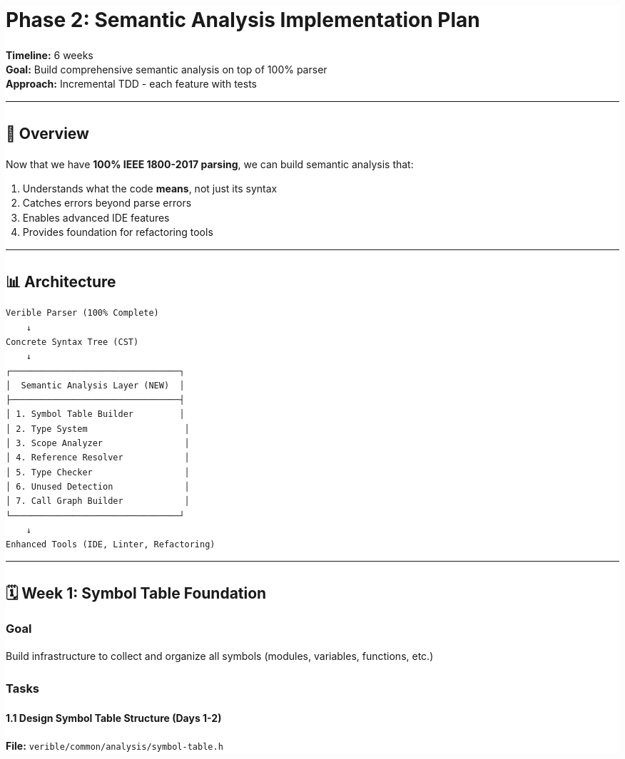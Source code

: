 # Phase 2: Semantic Analysis Implementation Plan

**Timeline:** 6 weeks  
**Goal:** Build comprehensive semantic analysis on top of 100% parser  
**Approach:** Incremental TDD - each feature with tests

---

## 🎯 Overview

Now that we have **100% IEEE 1800-2017 parsing**, we can build semantic analysis that:
1. Understands what the code **means**, not just its syntax
2. Catches errors beyond parse errors
3. Enables advanced IDE features
4. Provides foundation for refactoring tools

---

## 📊 Architecture

```
Verible Parser (100% Complete)
    ↓
Concrete Syntax Tree (CST)
    ↓
┌─────────────────────────────────┐
│  Semantic Analysis Layer (NEW)  │
├─────────────────────────────────┤
│ 1. Symbol Table Builder         │
│ 2. Type System                   │
│ 3. Scope Analyzer                │
│ 4. Reference Resolver            │
│ 5. Type Checker                  │
│ 6. Unused Detection              │
│ 7. Call Graph Builder            │
└─────────────────────────────────┘
    ↓
Enhanced Tools (IDE, Linter, Refactoring)
```

---

## 🗓️ Week 1: Symbol Table Foundation

### Goal
Build infrastructure to collect and organize all symbols (modules, variables, functions, etc.)

### Tasks

#### 1.1 Design Symbol Table Structure (Days 1-2)
**File:** `verible/common/analysis/symbol-table.h`
